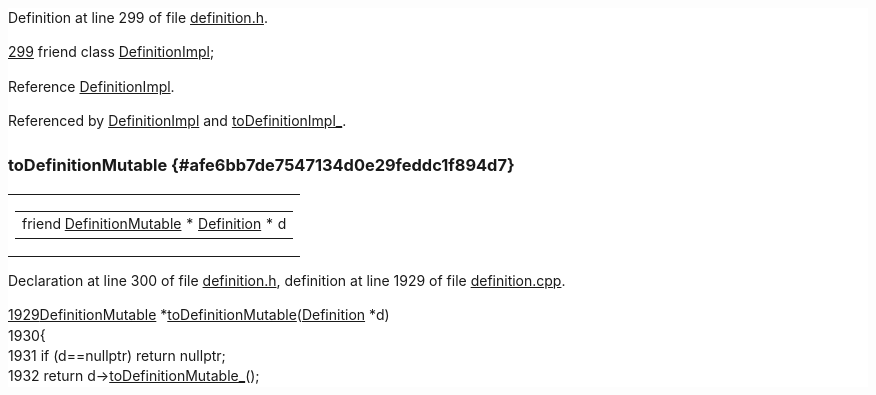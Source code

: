
<p>Definition at line 299 of file <a href="/web-doxygen/docs/api/files/src/definition-h">definition.h</a>.</p>


<div class="doxyProgramListing">

<div class="doxyCodeLine"><span class="doxyLineNumber"><a href="#ad924c2faa44b684fe9e9de173a87027e">299</a></span><span class="doxyLineContent"><span class="doxyHighlight">    </span><span class="doxyHighlightKeyword">friend</span><span class="doxyHighlight"> </span><span class="doxyHighlightKeyword">class </span><span class="doxyHighlight"><a href="#ad924c2faa44b684fe9e9de173a87027e">DefinitionImpl</a>;</span></span></div>

</div>


<p>Reference <a href="#ad924c2faa44b684fe9e9de173a87027e">DefinitionImpl</a>.</p>


<p>Referenced by <a href="#ad924c2faa44b684fe9e9de173a87027e">DefinitionImpl</a> and <a href="#af5f092d70709a7956df08752dad7c84b">toDefinitionImpl_</a>.</p>

</div>
</div>

### toDefinitionMutable {#afe6bb7de7547134d0e29feddc1f894d7}

<div class="doxyMemberItem">
<div class="doxyMemberProto">
<table class="doxyMemberLabels">
<tr class="doxyMemberLabels">
<td class="doxyMemberLabelsLeft">
<table class="doxyMemberName">
<tr>
<td class="doxyMemberName">friend <a href="/web-doxygen/docs/api/classes/definitionmutable">DefinitionMutable</a> * <a href="/web-doxygen/docs/api/classes/definition">Definition</a> * d</td>
</tr>
</table>
</td>
</tr>
</table>
</div>
<div class="doxyMemberDoc">


<p>Declaration at line 300 of file <a href="/web-doxygen/docs/api/files/src/definition-h">definition.h</a>, definition at line 1929 of file <a href="/web-doxygen/docs/api/files/src/definition-cpp">definition.cpp</a>.</p>


<div class="doxyProgramListing">

<div class="doxyCodeLine"><span class="doxyLineNumber"><a href="#afe6bb7de7547134d0e29feddc1f894d7">1929</a></span><span class="doxyLineContent"><span class="doxyHighlight"><a href="/web-doxygen/docs/api/classes/definitionmutable">DefinitionMutable</a> *<a href="/web-doxygen/docs/api/files/src/definition-cpp/#afe6bb7de7547134d0e29feddc1f894d7">toDefinitionMutable</a>(<a href="/web-doxygen/docs/api/classes/definition">Definition</a> *d)</span></span></div>
<div class="doxyCodeLine"><span class="doxyLineNumber">1930</span><span class="doxyLineContent"><span class="doxyHighlight">{</span></span></div>
<div class="doxyCodeLine"><span class="doxyLineNumber">1931</span><span class="doxyLineContent"><span class="doxyHighlight">  </span><span class="doxyHighlightKeywordFlow">if</span><span class="doxyHighlight"> (d==</span><span class="doxyHighlightKeyword">nullptr</span><span class="doxyHighlight">) </span><span class="doxyHighlightKeywordFlow">return</span><span class="doxyHighlight"> </span><span class="doxyHighlightKeyword">nullptr</span><span class="doxyHighlight">;</span></span></div>
<div class="doxyCodeLine"><span class="doxyLineNumber">1932</span><span class="doxyLineContent"><span class="doxyHighlight">  </span><span class="doxyHighlightKeywordFlow">return</span><span class="doxyHighlight"> d-&gt;<a href="#a79aff03392a397ddc87e8147d10d5959">toDefinitionMutable_</a>();</span></span></div>